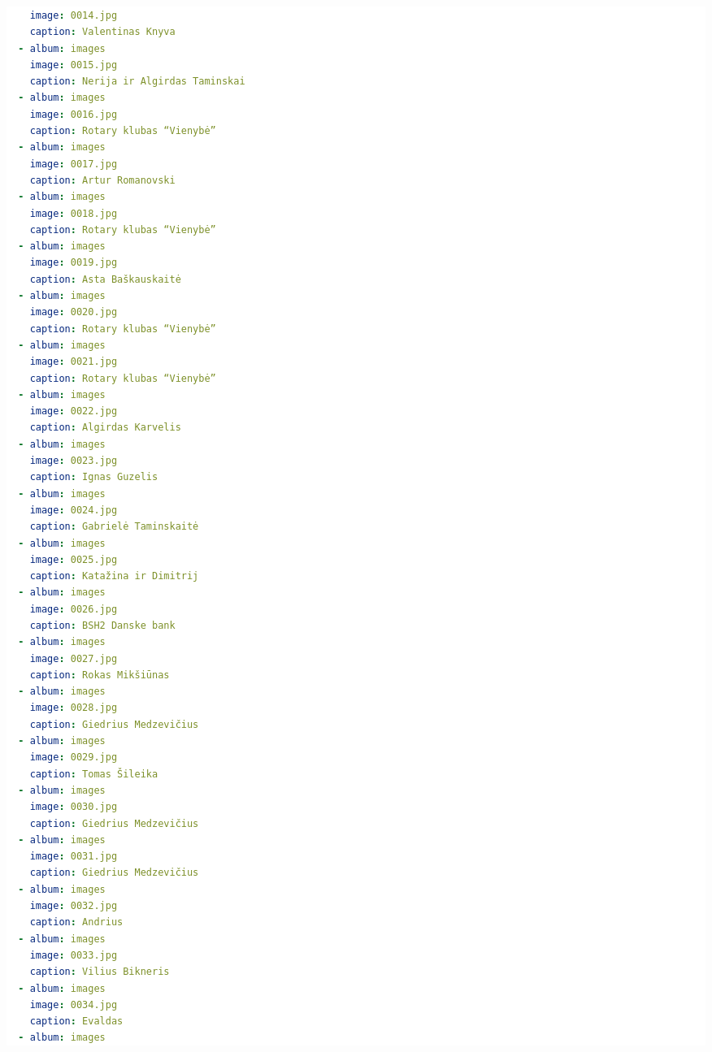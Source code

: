 ```yaml
    image: 0014.jpg
    caption: Valentinas Knyva
  - album: images
    image: 0015.jpg
    caption: Nerija ir Algirdas Taminskai
  - album: images
    image: 0016.jpg
    caption: Rotary klubas “Vienybė”
  - album: images
    image: 0017.jpg
    caption: Artur Romanovski
  - album: images
    image: 0018.jpg
    caption: Rotary klubas “Vienybė”
  - album: images
    image: 0019.jpg
    caption: Asta Baškauskaitė
  - album: images
    image: 0020.jpg
    caption: Rotary klubas “Vienybė”
  - album: images
    image: 0021.jpg
    caption: Rotary klubas “Vienybė”
  - album: images
    image: 0022.jpg
    caption: Algirdas Karvelis
  - album: images
    image: 0023.jpg
    caption: Ignas Guzelis
  - album: images
    image: 0024.jpg
    caption: Gabrielė Taminskaitė
  - album: images
    image: 0025.jpg
    caption: Katažina ir Dimitrij
  - album: images
    image: 0026.jpg
    caption: BSH2 Danske bank
  - album: images
    image: 0027.jpg
    caption: Rokas Mikšiūnas
  - album: images
    image: 0028.jpg
    caption: Giedrius Medzevičius
  - album: images
    image: 0029.jpg
    caption: Tomas Šileika
  - album: images
    image: 0030.jpg
    caption: Giedrius Medzevičius
  - album: images
    image: 0031.jpg
    caption: Giedrius Medzevičius
  - album: images
    image: 0032.jpg
    caption: Andrius
  - album: images
    image: 0033.jpg
    caption: Vilius Bikneris
  - album: images
    image: 0034.jpg
    caption: Evaldas
  - album: images
```
